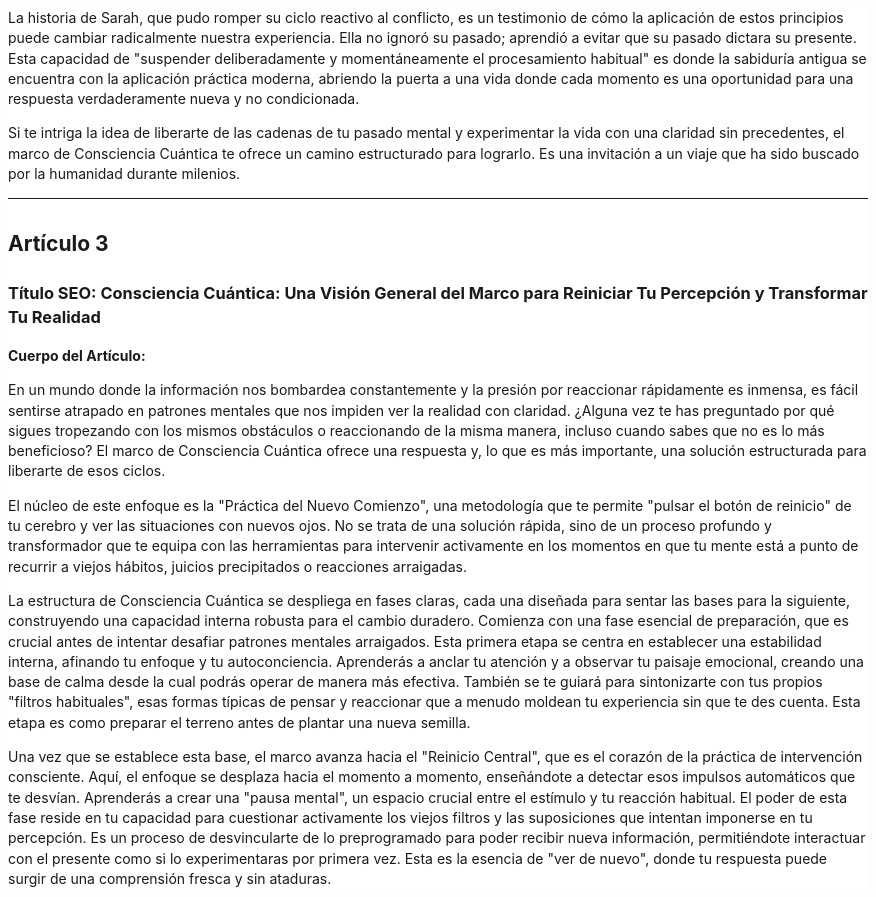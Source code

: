 La historia de Sarah, que pudo romper su ciclo reactivo al conflicto, es un testimonio de cómo la aplicación de estos principios puede cambiar radicalmente nuestra experiencia. Ella no ignoró su pasado; aprendió a evitar que su pasado dictara su presente. Esta capacidad de "suspender deliberadamente y momentáneamente el procesamiento habitual" es donde la sabiduría antigua se encuentra con la aplicación práctica moderna, abriendo la puerta a una vida donde cada momento es una oportunidad para una respuesta verdaderamente nueva y no condicionada.

Si te intriga la idea de liberarte de las cadenas de tu pasado mental y experimentar la vida con una claridad sin precedentes, el marco de Consciencia Cuántica te ofrece un camino estructurado para lograrlo. Es una invitación a un viaje que ha sido buscado por la humanidad durante milenios.

---

## Artículo 3

### Título SEO: Consciencia Cuántica: Una Visión General del Marco para Reiniciar Tu Percepción y Transformar Tu Realidad

**Cuerpo del Artículo:**

En un mundo donde la información nos bombardea constantemente y la presión por reaccionar rápidamente es inmensa, es fácil sentirse atrapado en patrones mentales que nos impiden ver la realidad con claridad. ¿Alguna vez te has preguntado por qué sigues tropezando con los mismos obstáculos o reaccionando de la misma manera, incluso cuando sabes que no es lo más beneficioso? El marco de Consciencia Cuántica ofrece una respuesta y, lo que es más importante, una solución estructurada para liberarte de esos ciclos.

El núcleo de este enfoque es la "Práctica del Nuevo Comienzo", una metodología que te permite "pulsar el botón de reinicio" de tu cerebro y ver las situaciones con nuevos ojos. No se trata de una solución rápida, sino de un proceso profundo y transformador que te equipa con las herramientas para intervenir activamente en los momentos en que tu mente está a punto de recurrir a viejos hábitos, juicios precipitados o reacciones arraigadas.

La estructura de Consciencia Cuántica se despliega en fases claras, cada una diseñada para sentar las bases para la siguiente, construyendo una capacidad interna robusta para el cambio duradero. Comienza con una fase esencial de preparación, que es crucial antes de intentar desafiar patrones mentales arraigados. Esta primera etapa se centra en establecer una estabilidad interna, afinando tu enfoque y tu autoconciencia. Aprenderás a anclar tu atención y a observar tu paisaje emocional, creando una base de calma desde la cual podrás operar de manera más efectiva. También se te guiará para sintonizarte con tus propios "filtros habituales", esas formas típicas de pensar y reaccionar que a menudo moldean tu experiencia sin que te des cuenta. Esta etapa es como preparar el terreno antes de plantar una nueva semilla.

Una vez que se establece esta base, el marco avanza hacia el "Reinicio Central", que es el corazón de la práctica de intervención consciente. Aquí, el enfoque se desplaza hacia el momento a momento, enseñándote a detectar esos impulsos automáticos que te desvían. Aprenderás a crear una "pausa mental", un espacio crucial entre el estímulo y tu reacción habitual. El poder de esta fase reside en tu capacidad para cuestionar activamente los viejos filtros y las suposiciones que intentan imponerse en tu percepción. Es un proceso de desvincularte de lo preprogramado para poder recibir nueva información, permitiéndote interactuar con el presente como si lo experimentaras por primera vez. Esta es la esencia de "ver de nuevo", donde tu respuesta puede surgir de una comprensión fresca y sin ataduras.

